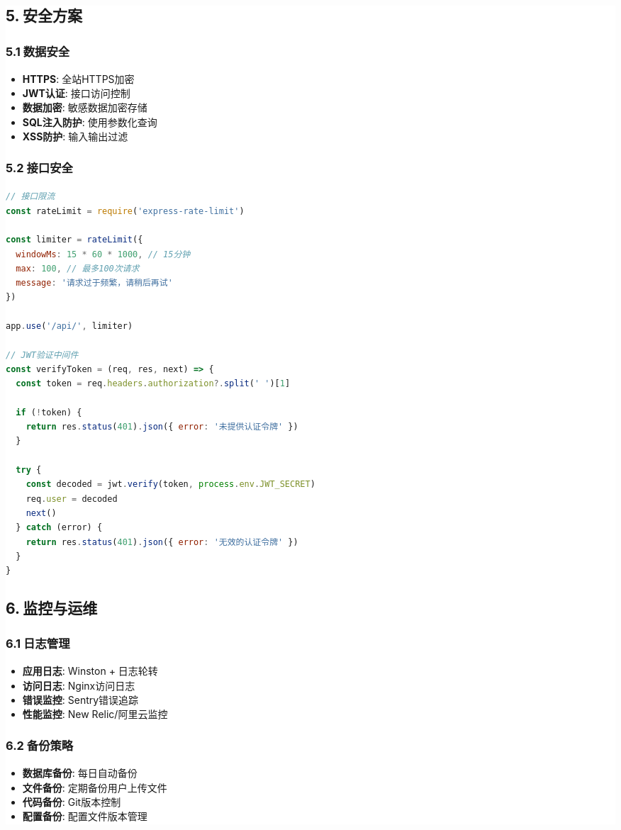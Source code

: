 ## 5. 安全方案

### 5.1 数据安全
- **HTTPS**: 全站HTTPS加密
- **JWT认证**: 接口访问控制
- **数据加密**: 敏感数据加密存储
- **SQL注入防护**: 使用参数化查询
- **XSS防护**: 输入输出过滤

### 5.2 接口安全
```javascript
// 接口限流
const rateLimit = require('express-rate-limit')

const limiter = rateLimit({
  windowMs: 15 * 60 * 1000, // 15分钟
  max: 100, // 最多100次请求
  message: '请求过于频繁，请稍后再试'
})

app.use('/api/', limiter)

// JWT验证中间件
const verifyToken = (req, res, next) => {
  const token = req.headers.authorization?.split(' ')[1]
  
  if (!token) {
    return res.status(401).json({ error: '未提供认证令牌' })
  }
  
  try {
    const decoded = jwt.verify(token, process.env.JWT_SECRET)
    req.user = decoded
    next()
  } catch (error) {
    return res.status(401).json({ error: '无效的认证令牌' })
  }
}
```

## 6. 监控与运维

### 6.1 日志管理
- **应用日志**: Winston + 日志轮转
- **访问日志**: Nginx访问日志
- **错误监控**: Sentry错误追踪
- **性能监控**: New Relic/阿里云监控

### 6.2 备份策略
- **数据库备份**: 每日自动备份
- **文件备份**: 定期备份用户上传文件
- **代码备份**: Git版本控制
- **配置备份**: 配置文件版本管理

